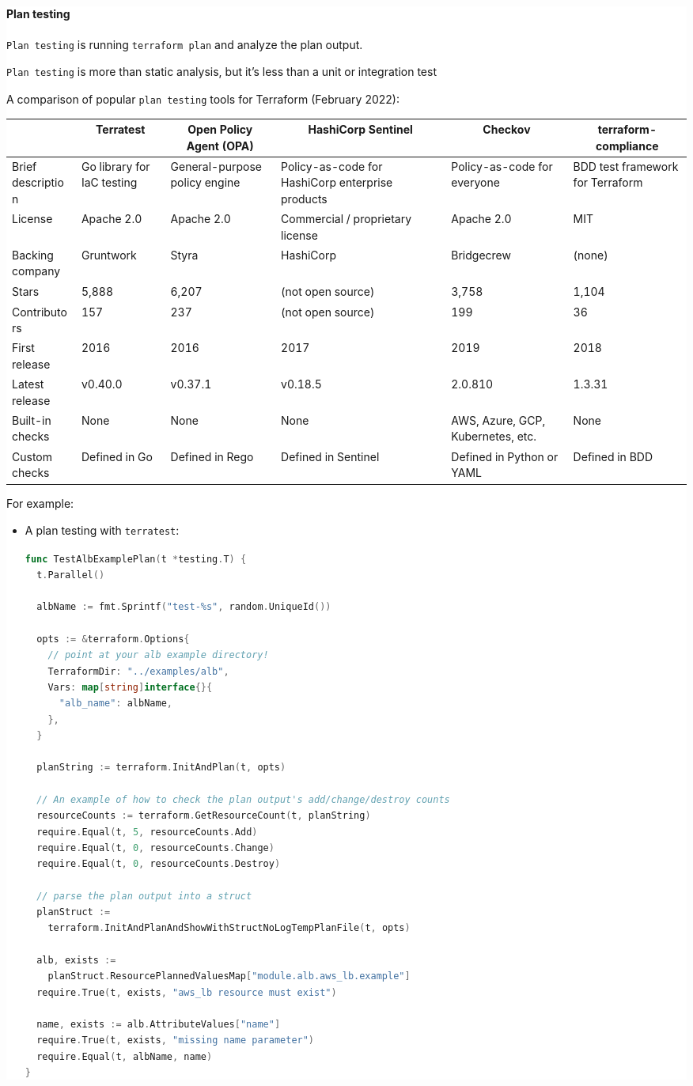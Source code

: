 #### Plan testing

`Plan testing` is running `terraform plan` and analyze the plan output.

`Plan testing` is more than static analysis, but it’s less than a unit or integration test

A comparison of popular `plan testing` tools for Terraform (February 2022):

|                   | Terratest                  | Open Policy Agent (OPA)       | HashiCorp Sentinel                               | Checkov                           | terraform-compliance             |
| ----------------- | -------------------------- | ----------------------------- | ------------------------------------------------ | --------------------------------- | -------------------------------- |
| Brief description | Go library for IaC testing | General-purpose policy engine | Policy-as-code for HashiCorp enterprise products | Policy-as-code for everyone       | BDD test framework for Terraform |
| License           | Apache 2.0                 | Apache 2.0                    | Commercial / proprietary license                 | Apache 2.0                        | MIT                              |
| Backing company   | Gruntwork                  | Styra                         | HashiCorp                                        | Bridgecrew                        | (none)                           |
| Stars             | 5,888                      | 6,207                         | (not open source)                                | 3,758                             | 1,104                            |
| Contributors      | 157                        | 237                           | (not open source)                                | 199                               | 36                               |
| First release     | 2016                       | 2016                          | 2017                                             | 2019                              | 2018                             |
| Latest release    | v0.40.0                    | v0.37.1                       | v0.18.5                                          | 2.0.810                           | 1.3.31                           |
| Built-in checks   | None                       | None                          | None                                             | AWS, Azure, GCP, Kubernetes, etc. | None                             |
| Custom checks     | Defined in Go              | Defined in Rego               | Defined in Sentinel                              | Defined in Python or YAML         | Defined in BDD                   |

For example:

- A plan testing with `terratest`:

  ```go
  func TestAlbExamplePlan(t *testing.T) {
    t.Parallel()

    albName := fmt.Sprintf("test-%s", random.UniqueId())

    opts := &terraform.Options{
      // point at your alb example directory!
      TerraformDir: "../examples/alb",
      Vars: map[string]interface{}{
        "alb_name": albName,
      },
    }

    planString := terraform.InitAndPlan(t, opts)

    // An example of how to check the plan output's add/change/destroy counts
    resourceCounts := terraform.GetResourceCount(t, planString)
    require.Equal(t, 5, resourceCounts.Add)
    require.Equal(t, 0, resourceCounts.Change)
    require.Equal(t, 0, resourceCounts.Destroy)

    // parse the plan output into a struct
    planStruct :=
      terraform.InitAndPlanAndShowWithStructNoLogTempPlanFile(t, opts)

    alb, exists :=
      planStruct.ResourcePlannedValuesMap["module.alb.aws_lb.example"]
    require.True(t, exists, "aws_lb resource must exist")

    name, exists := alb.AttributeValues["name"]
    require.True(t, exists, "missing name parameter")
    require.Equal(t, albName, name)
  }
  ```
